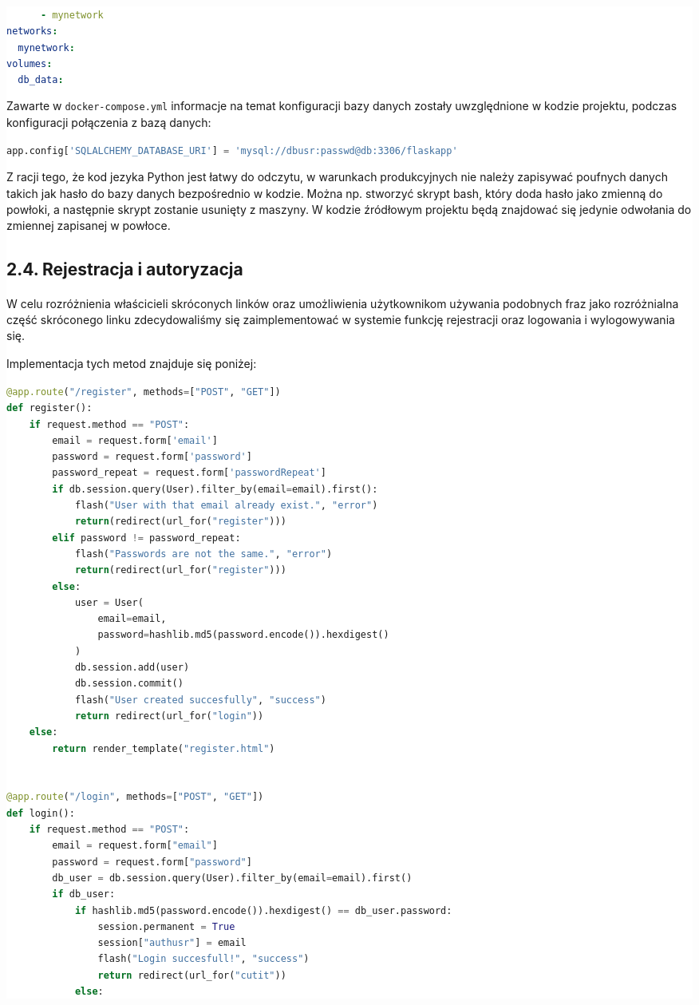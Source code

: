 ```yml
      - mynetwork
networks:
  mynetwork:
volumes:
  db_data:
```

Zawarte w ``docker-compose.yml`` informacje na temat konfiguracji bazy danych zostały uwzględnione w kodzie projektu, podczas konfiguracji połączenia z bazą danych:

```python
app.config['SQLALCHEMY_DATABASE_URI'] = 'mysql://dbusr:passwd@db:3306/flaskapp'
```

Z racji tego, że kod jezyka Python jest łatwy do odczytu, w warunkach produkcyjnych nie należy zapisywać poufnych danych takich jak hasło do bazy danych bezpośrednio w kodzie. Można np. stworzyć skrypt bash, który doda hasło jako zmienną do powłoki, a następnie skrypt zostanie usunięty z maszyny. W kodzie źródłowym projektu będą znajdować się jedynie odwołania do zmiennej zapisanej w powłoce.

## 2.4. Rejestracja i autoryzacja

W celu rozróżnienia właścicieli skróconych linków oraz umożliwienia użytkownikom używania podobnych fraz jako rozróżnialna część skróconego linku zdecydowaliśmy się zaimplementować w systemie funkcję rejestracji oraz logowania i wylogowywania się.

Implementacja tych metod znajduje się poniżej:

```python
@app.route("/register", methods=["POST", "GET"])
def register():
    if request.method == "POST":
        email = request.form['email']
        password = request.form['password']
        password_repeat = request.form['passwordRepeat']
        if db.session.query(User).filter_by(email=email).first():
            flash("User with that email already exist.", "error")
            return(redirect(url_for("register")))
        elif password != password_repeat:
            flash("Passwords are not the same.", "error")
            return(redirect(url_for("register")))
        else:
            user = User(
                email=email,
                password=hashlib.md5(password.encode()).hexdigest()
            )
            db.session.add(user)
            db.session.commit()
            flash("User created succesfully", "success")
            return redirect(url_for("login"))
    else:
        return render_template("register.html")


@app.route("/login", methods=["POST", "GET"])
def login():
    if request.method == "POST":
        email = request.form["email"]
        password = request.form["password"]
        db_user = db.session.query(User).filter_by(email=email).first()
        if db_user:
            if hashlib.md5(password.encode()).hexdigest() == db_user.password:
                session.permanent = True
                session["authusr"] = email
                flash("Login succesfull!", "success")
                return redirect(url_for("cutit"))
            else:
```